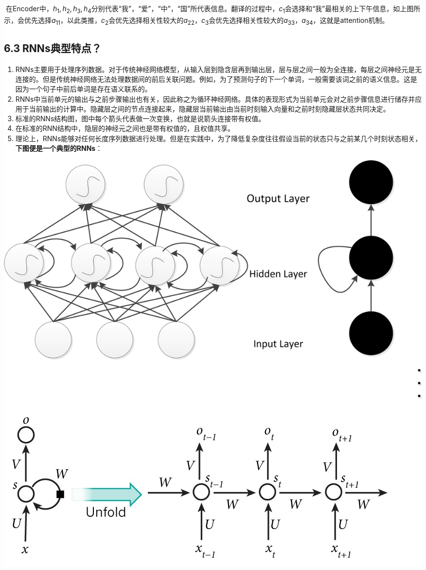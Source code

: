​	在Encoder中，$h_1,h_2,h_3,h_4$分别代表“我”，“爱”，“中”，“国”所代表信息。翻译的过程中，$c_1$会选择和“我”最相关的上下午信息，如上图所示，会优先选择$a_{11}$，以此类推，$c_2$会优先选择相关性较大的$a_{22}$，$c_3$会优先选择相关性较大的$a_{33}，a_{34}$，这就是attention机制。

## 6.3 RNNs典型特点？

1. RNNs主要用于处理序列数据。对于传统神经网络模型，从输入层到隐含层再到输出层，层与层之间一般为全连接，每层之间神经元是无连接的。但是传统神经网络无法处理数据间的前后关联问题。例如，为了预测句子的下一个单词，一般需要该词之前的语义信息。这是因为一个句子中前后单词是存在语义联系的。
2. RNNs中当前单元的输出与之前步骤输出也有关，因此称之为循环神经网络。具体的表现形式为当前单元会对之前步骤信息进行储存并应用于当前输出的计算中。隐藏层之间的节点连接起来，隐藏层当前输出由当前时刻输入向量和之前时刻隐藏层状态共同决定。
3. 标准的RNNs结构图，图中每个箭头代表做一次变换，也就是说箭头连接带有权值。
4. 在标准的RNN结构中，隐层的神经元之间也是带有权值的，且权值共享。
5. 理论上，RNNs能够对任何长度序列数据进行处理。但是在实践中，为了降低复杂度往往假设当前的状态只与之前某几个时刻状态相关，**下图便是一个典型的RNNs**：

![](img/第六章_循环神经网络(RNN)/figure_6.2_1.png)

![](img/第六章_循环神经网络(RNN)/figure_6.2_2.jpg)
